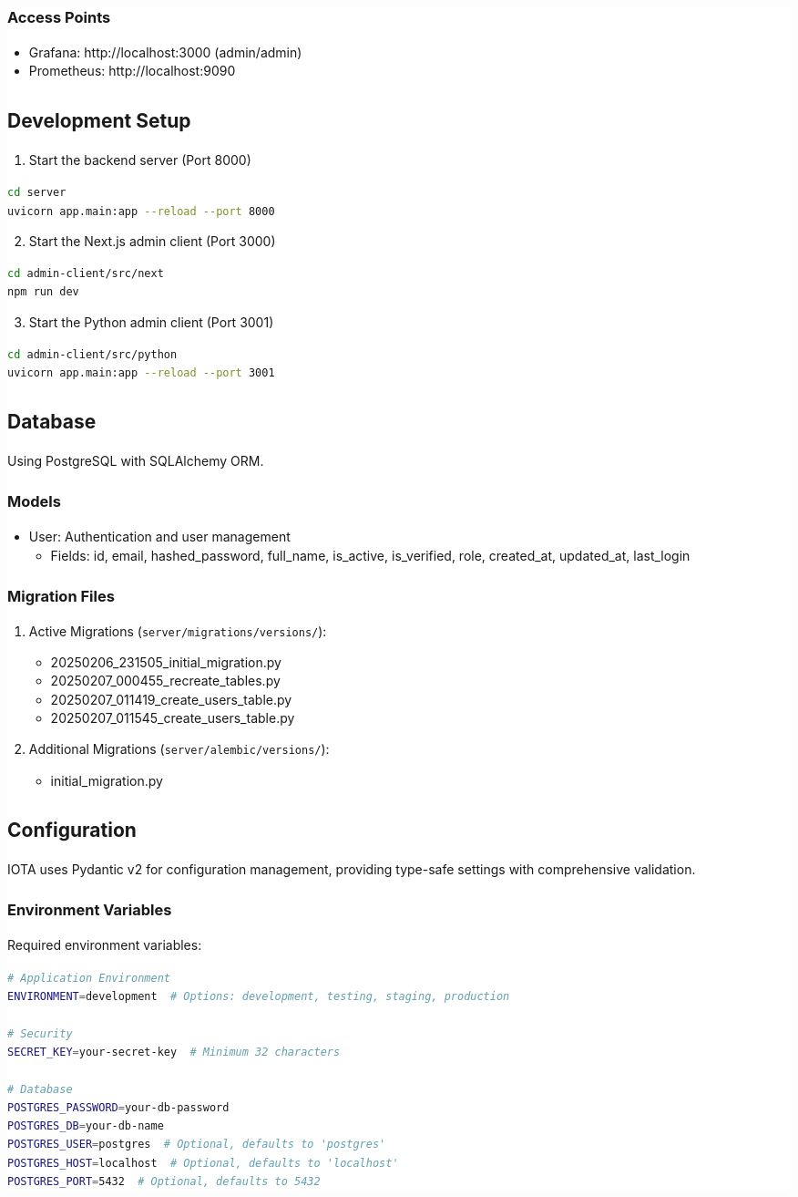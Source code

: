 ### Access Points
- Grafana: http://localhost:3000 (admin/admin)
- Prometheus: http://localhost:9090

## Development Setup

1. Start the backend server (Port 8000)
```bash
cd server
uvicorn app.main:app --reload --port 8000
```

2. Start the Next.js admin client (Port 3000)
```bash
cd admin-client/src/next
npm run dev
```

3. Start the Python admin client (Port 3001)
```bash
cd admin-client/src/python
uvicorn app.main:app --reload --port 3001
```

## Database

Using PostgreSQL with SQLAlchemy ORM.

### Models
- User: Authentication and user management
  - Fields: id, email, hashed_password, full_name, is_active, is_verified, role, created_at, updated_at, last_login

### Migration Files
1. Active Migrations (`server/migrations/versions/`):
   - 20250206_231505_initial_migration.py
   - 20250207_000455_recreate_tables.py
   - 20250207_011419_create_users_table.py
   - 20250207_011545_create_users_table.py

2. Additional Migrations (`server/alembic/versions/`):
   - initial_migration.py

## Configuration

IOTA uses Pydantic v2 for configuration management, providing type-safe settings with comprehensive validation.

### Environment Variables

Required environment variables:
```bash
# Application Environment
ENVIRONMENT=development  # Options: development, testing, staging, production

# Security
SECRET_KEY=your-secret-key  # Minimum 32 characters

# Database
POSTGRES_PASSWORD=your-db-password
POSTGRES_DB=your-db-name
POSTGRES_USER=postgres  # Optional, defaults to 'postgres'
POSTGRES_HOST=localhost  # Optional, defaults to 'localhost'
POSTGRES_PORT=5432  # Optional, defaults to 5432

```